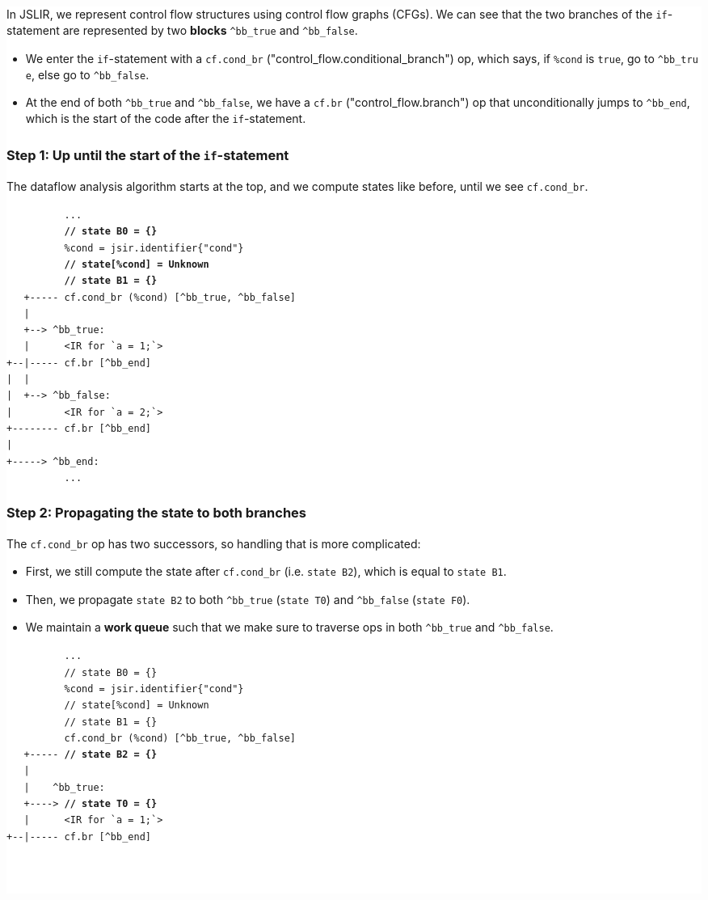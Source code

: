 In JSLIR, we represent control flow structures using control flow graphs (CFGs).
We can see that the two branches of the `if`-statement are represented by two
**blocks** `^bb_true` and `^bb_false`.

  * We enter the `if`-statement with a `cf.cond_br`
    ("control_flow.conditional_branch") op, which says, if `%cond` is `true`,
    go to `^bb_true`, else go to `^bb_false`.

  * At the end of both `^bb_true` and `^bb_false`, we have a `cf.br`
    ("control_flow.branch") op that unconditionally jumps to `^bb_end`, which
    is the start of the code after the `if`-statement.

### Step 1: Up until the start of the `if`-statement

The dataflow analysis algorithm starts at the top, and we compute states like
before, until we see `cf.cond_br`.

<pre><code>          ...
          <b>// state B0 = {}</b>
          %cond = jsir.identifier{"cond"}
          <b>// state[%cond] = Unknown</b>
          <b>// state B1 = {}</b>
   +----- cf.cond_br (%cond) [^bb_true, ^bb_false]
   |
   +--> ^bb_true:
   |      &lt;IR for `a = 1;`&gt;
+--|----- cf.br [^bb_end]
|  |
|  +--> ^bb_false:
|         &lt;IR for `a = 2;`&gt;
+-------- cf.br [^bb_end]
|
+-----> ^bb_end:
          ...
</code></pre>

### Step 2: Propagating the state to both branches

The `cf.cond_br` op has two successors, so handling that is more complicated:

  * First, we still compute the state after `cf.cond_br` (i.e. `state B2`),
    which is equal to `state B1`.

  * Then, we propagate `state B2` to both `^bb_true` (`state T0`) and
    `^bb_false` (`state F0`).

  * We maintain a **work queue** such that we make sure to traverse ops in both
    `^bb_true` and `^bb_false`.

<pre><code>          ...
          // state B0 = {}
          %cond = jsir.identifier{"cond"}
          // state[%cond] = Unknown
          // state B1 = {}
          cf.cond_br (%cond) [^bb_true, ^bb_false]
   +----- <b>// state B2 = {}</b>
   |
   |    ^bb_true:
   +----> <b>// state T0 = {}</b>
   |      &lt;IR for `a = 1;`&gt;
+--|----- cf.br [^bb_end]